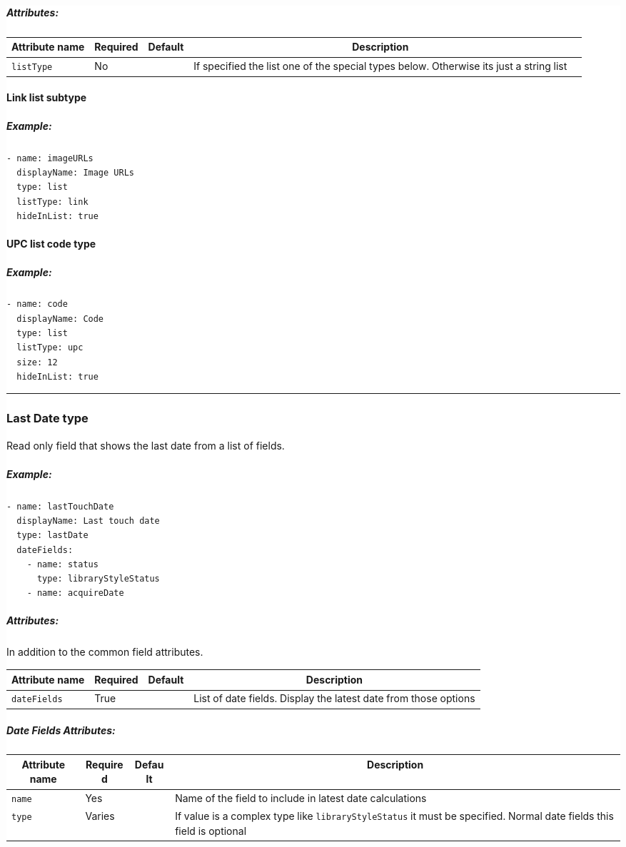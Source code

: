 ##### Attributes:

| Attribute name | Required | Default | Description                                                                            |     |
| -------------- | -------- | ------- | -------------------------------------------------------------------------------------- | --- |
| `listType`     | No       |         | If specified the list one of the special types below. Otherwise its just a string list |     |

#### Link list subtype

##### Example:

    - name: imageURLs
      displayName: Image URLs
      type: list
      listType: link
      hideInList: true

#### UPC list code type

##### Example:

    - name: code
      displayName: Code
      type: list
      listType: upc
      size: 12
      hideInList: true

* * *

### Last Date type

Read only field that shows the last date from a list of fields.

##### Example:

    - name: lastTouchDate
      displayName: Last touch date
      type: lastDate
      dateFields:
        - name: status
          type: libraryStyleStatus
        - name: acquireDate

##### Attributes:

In addition to the common field attributes.

| Attribute name | Required | Default | Description                                                     |
| -------------- | -------- | ------- | --------------------------------------------------------------- |
| `dateFields`   | True     |         | List of date fields. Display the latest date from those options |

##### Date Fields Attributes:

| Attribute name | Required | Default | Description                                                                                                          |
| -------------- | -------- | ------- | -------------------------------------------------------------------------------------------------------------------- |
| `name`         | Yes      |         | Name of the field to include in latest date calculations                                                             |
| `type`         | Varies   |         | If value is a complex type like `libraryStyleStatus` it must be specified. Normal date fields this field is optional |

